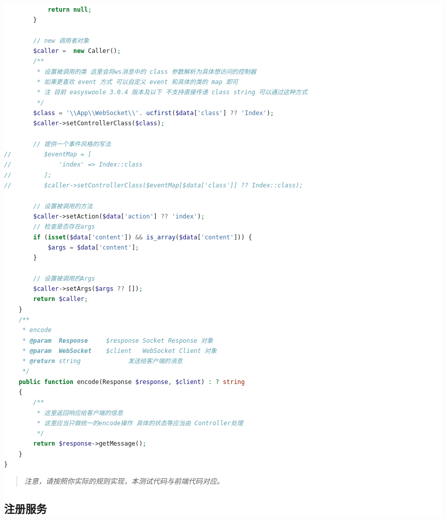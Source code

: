 ```php
            return null;
        }

        // new 调用者对象
        $caller =  new Caller();
        /**
         * 设置被调用的类 这里会将ws消息中的 class 参数解析为具体想访问的控制器
         * 如果更喜欢 event 方式 可以自定义 event 和具体的类的 map 即可
         * 注 目前 easyswoole 3.0.4 版本及以下 不支持直接传递 class string 可以通过这种方式
         */
        $class = '\\App\\WebSocket\\'. ucfirst($data['class'] ?? 'Index');
        $caller->setControllerClass($class);

        // 提供一个事件风格的写法
//         $eventMap = [
//             'index' => Index::class
//         ];
//         $caller->setControllerClass($eventMap[$data['class']] ?? Index::class);

        // 设置被调用的方法
        $caller->setAction($data['action'] ?? 'index');
        // 检查是否存在args
        if (isset($data['content']) && is_array($data['content'])) {
            $args = $data['content'];
        }

        // 设置被调用的Args
        $caller->setArgs($args ?? []);
        return $caller;
    }
    /**
     * encode
     * @param  Response     $response Socket Response 对象
     * @param  WebSocket    $client   WebSocket Client 对象
     * @return string             发送给客户端的消息
     */
    public function encode(Response $response, $client) : ? string
    {
        /**
         * 这里返回响应给客户端的信息
         * 这里应当只做统一的encode操作 具体的状态等应当由 Controller处理
         */
        return $response->getMessage();
    }
}

```
> *注意，请按照你实际的规则实现，本测试代码与前端代码对应。*

## 注册服务
